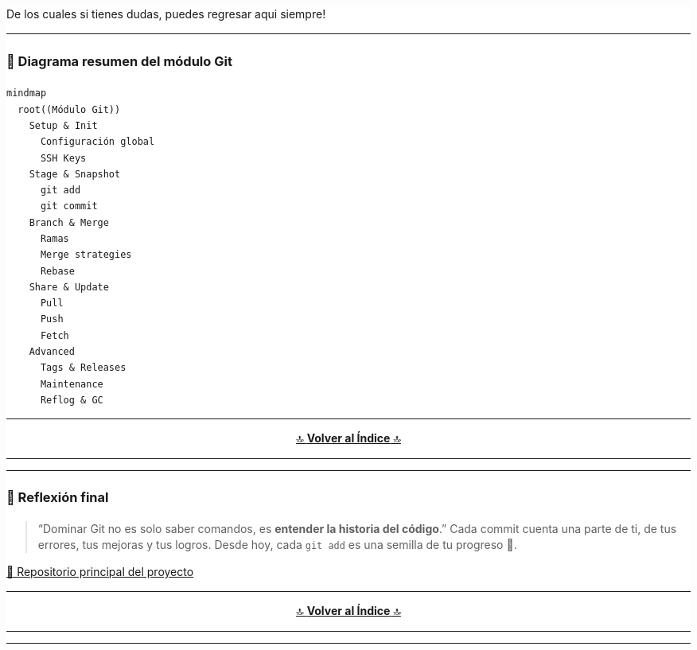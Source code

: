 De los cuales si tienes dudas, puedes regresar aqui siempre!

---

### 🧠 Diagrama resumen del módulo Git

```mermaid
mindmap
  root((Módulo Git))
    Setup & Init
      Configuración global
      SSH Keys
    Stage & Snapshot
      git add
      git commit
    Branch & Merge
      Ramas
      Merge strategies
      Rebase
    Share & Update
      Pull
      Push
      Fetch
    Advanced
      Tags & Releases
      Maintenance
      Reflog & GC
```

---

<p align="center">
  <a href="#índice">🔝 <b>Volver al Índice</b> 🔝</a>
</p>

---
---

### 💬 Reflexión final

> “Dominar Git no es solo saber comandos, es **entender la historia del código**.”
> Cada commit cuenta una parte de ti, de tus errores, tus mejoras y tus logros.
> Desde hoy, cada `git add` es una semilla de tu progreso 🌱.

[🔗 Repositorio principal del proyecto](https://github.com/Ssail-1/PlatziNotes)

---

<p align="center">
  <a href="#índice">🔝 <b>Volver al Índice</b> 🔝</a>
</p>

---
---
